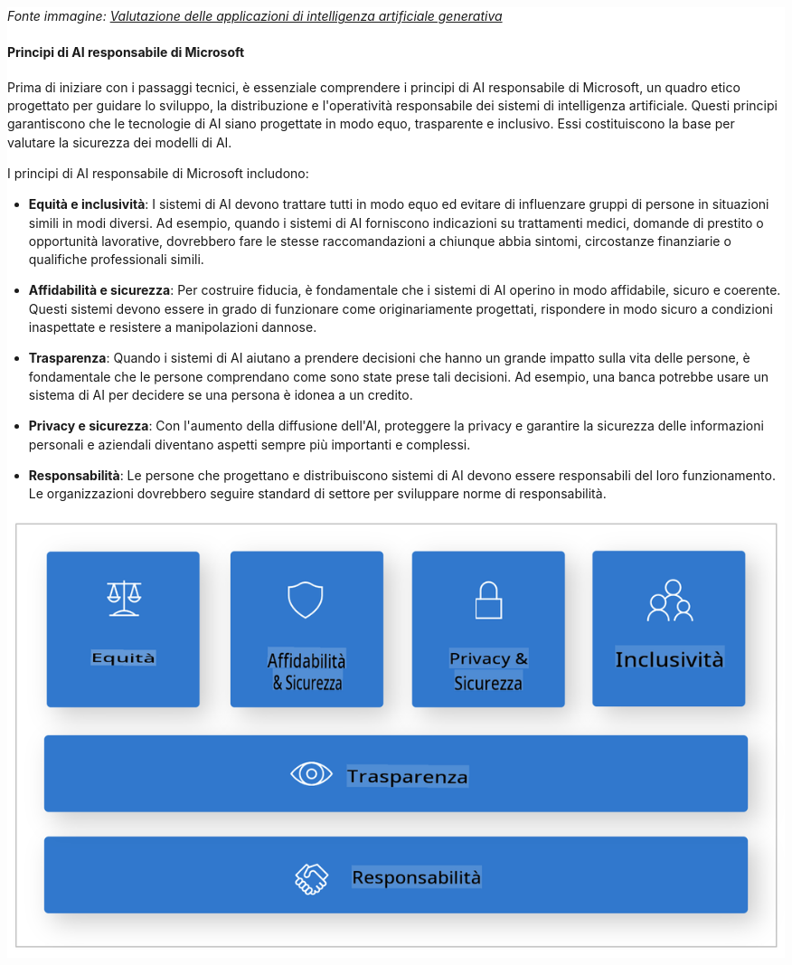 *Fonte immagine: [Valutazione delle applicazioni di intelligenza artificiale generativa](https://learn.microsoft.com/azure/ai-studio/concepts/evaluation-approach-gen-ai?wt.mc_id%3Dstudentamb_279723)*

#### Principi di AI responsabile di Microsoft

Prima di iniziare con i passaggi tecnici, è essenziale comprendere i principi di AI responsabile di Microsoft, un quadro etico progettato per guidare lo sviluppo, la distribuzione e l'operatività responsabile dei sistemi di intelligenza artificiale. Questi principi garantiscono che le tecnologie di AI siano progettate in modo equo, trasparente e inclusivo. Essi costituiscono la base per valutare la sicurezza dei modelli di AI.

I principi di AI responsabile di Microsoft includono:

- **Equità e inclusività**: I sistemi di AI devono trattare tutti in modo equo ed evitare di influenzare gruppi di persone in situazioni simili in modi diversi. Ad esempio, quando i sistemi di AI forniscono indicazioni su trattamenti medici, domande di prestito o opportunità lavorative, dovrebbero fare le stesse raccomandazioni a chiunque abbia sintomi, circostanze finanziarie o qualifiche professionali simili.

- **Affidabilità e sicurezza**: Per costruire fiducia, è fondamentale che i sistemi di AI operino in modo affidabile, sicuro e coerente. Questi sistemi devono essere in grado di funzionare come originariamente progettati, rispondere in modo sicuro a condizioni inaspettate e resistere a manipolazioni dannose.

- **Trasparenza**: Quando i sistemi di AI aiutano a prendere decisioni che hanno un grande impatto sulla vita delle persone, è fondamentale che le persone comprendano come sono state prese tali decisioni. Ad esempio, una banca potrebbe usare un sistema di AI per decidere se una persona è idonea a un credito.

- **Privacy e sicurezza**: Con l'aumento della diffusione dell'AI, proteggere la privacy e garantire la sicurezza delle informazioni personali e aziendali diventano aspetti sempre più importanti e complessi. 

- **Responsabilità**: Le persone che progettano e distribuiscono sistemi di AI devono essere responsabili del loro funzionamento. Le organizzazioni dovrebbero seguire standard di settore per sviluppare norme di responsabilità.

![Hub responsabile.](../../../../../../translated_images/responsibleai2.93a32c6cd88ec3e57ec73a8c81717cd74ba27d2cd6d500097c82d79ac49726d7.it.png)
